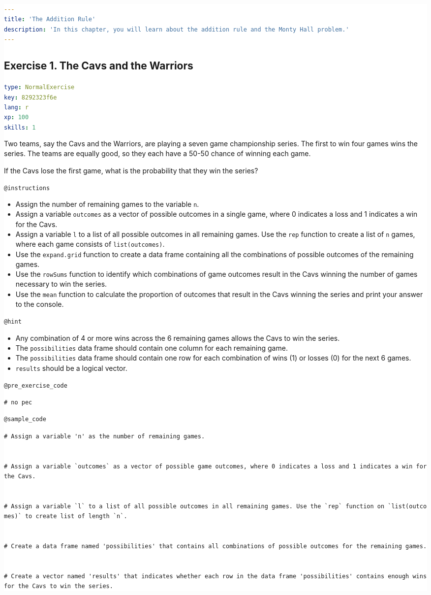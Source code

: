 ```yaml
---
title: 'The Addition Rule'
description: 'In this chapter, you will learn about the addition rule and the Monty Hall problem.'
---
```


## Exercise 1. The Cavs and the Warriors

```yaml
type: NormalExercise
key: 8292323f6e
lang: r
xp: 100
skills: 1
```

Two teams, say the Cavs and the Warriors, are playing a seven game championship series. The first to win four games wins the series. The teams are equally good, so they each have a 50-50 chance of winning each game. 

If the Cavs lose the first game, what is the probability that they win the series?

`@instructions`
- Assign the number of remaining games to the variable `n`.
- Assign a variable `outcomes` as a vector of possible outcomes in a single game, where 0 indicates a loss and 1 indicates a win for the Cavs.
- Assign a variable `l` to a list of all possible outcomes in all remaining games. Use the `rep` function to create a list of `n` games, where each game consists of `list(outcomes)`.
- Use the `expand.grid` function to create a data frame containing all the combinations of possible outcomes of the remaining games.
- Use the `rowSums` function to identify which combinations of game outcomes result in the Cavs winning the number of games necessary to win the series.
- Use the `mean` function to calculate the proportion of outcomes that result in the Cavs winning the series and print your answer to the console.

`@hint`
- Any combination of 4 or more wins across the 6 remaining games allows the Cavs to win the series.
- The `possibilities` data frame should contain one column for each remaining game.
- The `possibilities` data frame should contain one row for each combination of wins (1) or losses (0) for the next 6 games.
- `results` should be a logical vector.

`@pre_exercise_code`
```{r}
# no pec
```

`@sample_code`
```{r}
# Assign a variable 'n' as the number of remaining games.


# Assign a variable `outcomes` as a vector of possible game outcomes, where 0 indicates a loss and 1 indicates a win for the Cavs.


# Assign a variable `l` to a list of all possible outcomes in all remaining games. Use the `rep` function on `list(outcomes)` to create list of length `n`.


# Create a data frame named 'possibilities' that contains all combinations of possible outcomes for the remaining games.


# Create a vector named 'results' that indicates whether each row in the data frame 'possibilities' contains enough wins for the Cavs to win the series.
```
